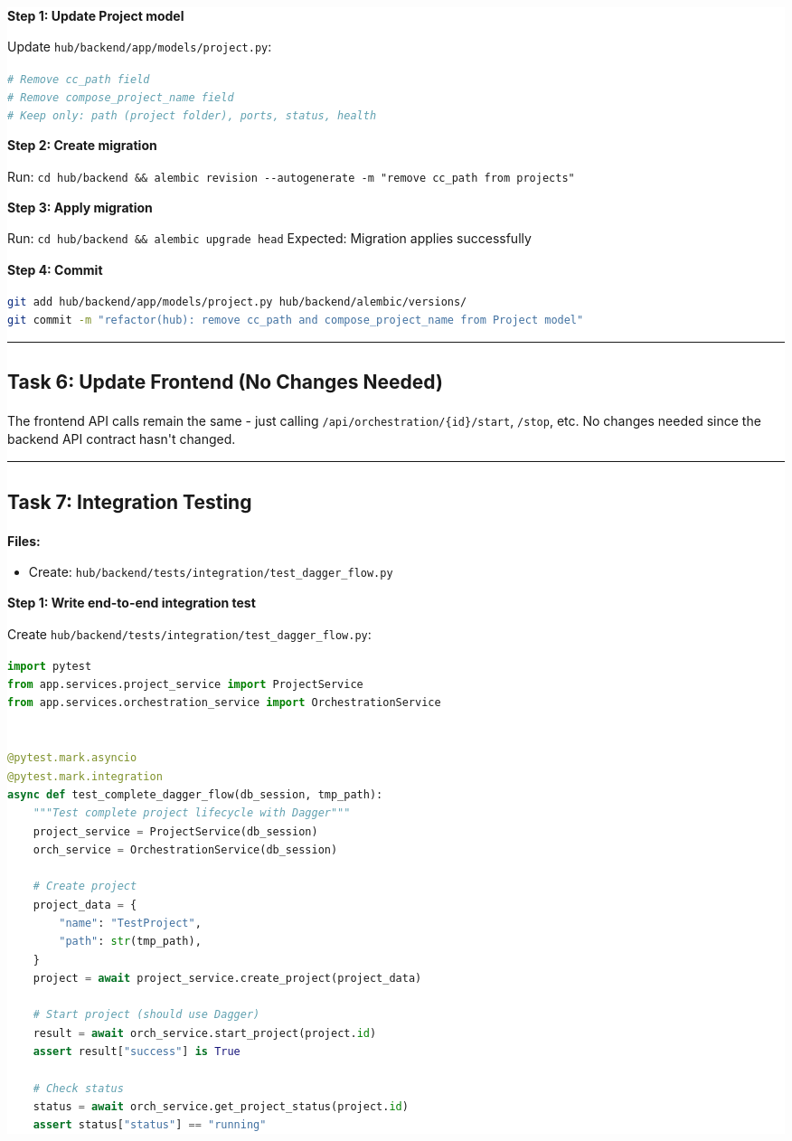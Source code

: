 **Step 1: Update Project model**

Update `hub/backend/app/models/project.py`:
```python
# Remove cc_path field
# Remove compose_project_name field
# Keep only: path (project folder), ports, status, health
```

**Step 2: Create migration**

Run: `cd hub/backend && alembic revision --autogenerate -m "remove cc_path from projects"`

**Step 3: Apply migration**

Run: `cd hub/backend && alembic upgrade head`
Expected: Migration applies successfully

**Step 4: Commit**

```bash
git add hub/backend/app/models/project.py hub/backend/alembic/versions/
git commit -m "refactor(hub): remove cc_path and compose_project_name from Project model"
```

---

## Task 6: Update Frontend (No Changes Needed)

The frontend API calls remain the same - just calling `/api/orchestration/{id}/start`, `/stop`, etc. No changes needed since the backend API contract hasn't changed.

---

## Task 7: Integration Testing

**Files:**
- Create: `hub/backend/tests/integration/test_dagger_flow.py`

**Step 1: Write end-to-end integration test**

Create `hub/backend/tests/integration/test_dagger_flow.py`:
```python
import pytest
from app.services.project_service import ProjectService
from app.services.orchestration_service import OrchestrationService


@pytest.mark.asyncio
@pytest.mark.integration
async def test_complete_dagger_flow(db_session, tmp_path):
    """Test complete project lifecycle with Dagger"""
    project_service = ProjectService(db_session)
    orch_service = OrchestrationService(db_session)

    # Create project
    project_data = {
        "name": "TestProject",
        "path": str(tmp_path),
    }
    project = await project_service.create_project(project_data)

    # Start project (should use Dagger)
    result = await orch_service.start_project(project.id)
    assert result["success"] is True

    # Check status
    status = await orch_service.get_project_status(project.id)
    assert status["status"] == "running"
```